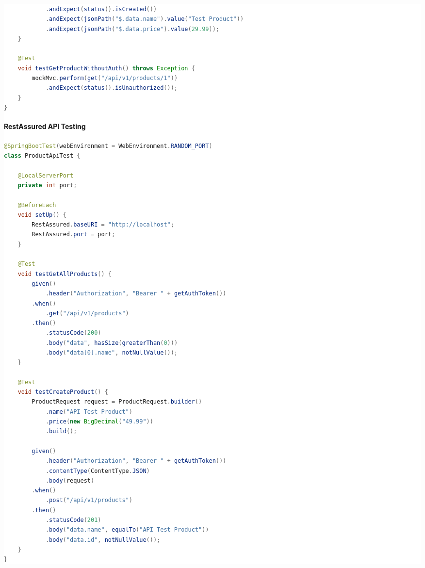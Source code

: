 ```java
            .andExpect(status().isCreated())
            .andExpect(jsonPath("$.data.name").value("Test Product"))
            .andExpect(jsonPath("$.data.price").value(29.99));
    }
    
    @Test
    void testGetProductWithoutAuth() throws Exception {
        mockMvc.perform(get("/api/v1/products/1"))
            .andExpect(status().isUnauthorized());
    }
}
```

#### RestAssured API Testing

```java
@SpringBootTest(webEnvironment = WebEnvironment.RANDOM_PORT)
class ProductApiTest {
    
    @LocalServerPort
    private int port;
    
    @BeforeEach
    void setUp() {
        RestAssured.baseURI = "http://localhost";
        RestAssured.port = port;
    }
    
    @Test
    void testGetAllProducts() {
        given()
            .header("Authorization", "Bearer " + getAuthToken())
        .when()
            .get("/api/v1/products")
        .then()
            .statusCode(200)
            .body("data", hasSize(greaterThan(0)))
            .body("data[0].name", notNullValue());
    }
    
    @Test
    void testCreateProduct() {
        ProductRequest request = ProductRequest.builder()
            .name("API Test Product")
            .price(new BigDecimal("49.99"))
            .build();
        
        given()
            .header("Authorization", "Bearer " + getAuthToken())
            .contentType(ContentType.JSON)
            .body(request)
        .when()
            .post("/api/v1/products")
        .then()
            .statusCode(201)
            .body("data.name", equalTo("API Test Product"))
            .body("data.id", notNullValue());
    }
}
```
